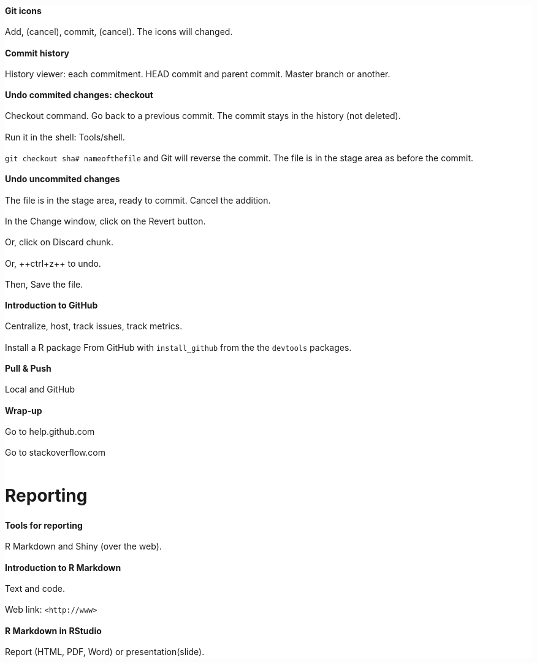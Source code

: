 **Git icons**

Add, (cancel), commit, (cancel). The icons will changed.

**Commit history**

History viewer: each commitment. HEAD commit and parent commit. Master
branch or another.

**Undo commited changes: checkout**

Checkout command. Go back to a previous commit. The commit stays in the
history (not deleted).

Run it in the shell: Tools/shell.

`git checkout sha# nameofthefile` and Git will reverse the commit. The
file is in the stage area as before the commit.

**Undo uncommited changes**

The file is in the stage area, ready to commit. Cancel the addition.

In the Change window, click on the Revert button.

Or, click on Discard chunk.

Or, ++ctrl+z++ to undo.

Then, Save the file.

**Introduction to GitHub**

Centralize, host, track issues, track metrics.

Install a R package From GitHub with `install_github` from the the
`devtools` packages.

**Pull & Push**

Local and GitHub

**Wrap-up**

Go to help.github.com

Go to stackoverflow.com

Reporting
=========

**Tools for reporting**

R Markdown and Shiny (over the web).

**Introduction to R Markdown**

Text and code.

Web link: `<http://www>`

**R Markdown in RStudio**

Report (HTML, PDF, Word) or presentation(slide).

